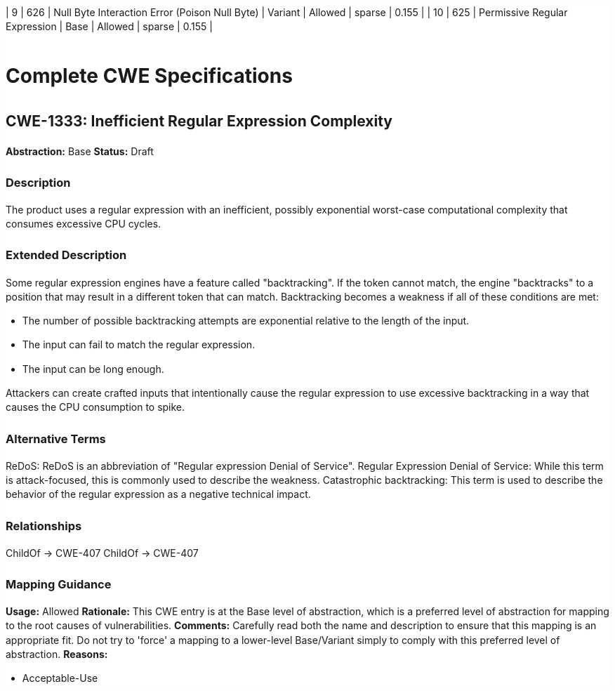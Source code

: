 | 9 | 626 | Null Byte Interaction Error (Poison Null Byte) | Variant | Allowed | sparse | 0.155 |
| 10 | 625 | Permissive Regular Expression | Base | Allowed | sparse | 0.155 |



# Complete CWE Specifications


## CWE-1333: Inefficient Regular Expression Complexity
**Abstraction:** Base
**Status:** Draft

### Description
The product uses a regular expression with an inefficient, possibly exponential worst-case computational complexity that consumes excessive CPU cycles.

### Extended Description
Some regular expression engines have a feature called "backtracking". If the token cannot match, the engine "backtracks" to a position that may result in a different token that can match.
 Backtracking becomes a weakness if all of these conditions are met:


  - The number of possible backtracking attempts are exponential relative to the length of the input.

  - The input can fail to match the regular expression.

  - The input can be long enough.

 Attackers can create crafted inputs that intentionally cause the regular expression to use excessive backtracking in a way that causes the CPU consumption to spike. 

### Alternative Terms
ReDoS: ReDoS is an abbreviation of "Regular expression Denial of Service".
Regular Expression Denial of Service: While this term is attack-focused, this is commonly used to describe the weakness.
Catastrophic backtracking: This term is used to describe the behavior of the regular expression as a negative technical impact.

### Relationships
ChildOf -> CWE-407
ChildOf -> CWE-407

### Mapping Guidance
**Usage:** Allowed
**Rationale:** This CWE entry is at the Base level of abstraction, which is a preferred level of abstraction for mapping to the root causes of vulnerabilities.
**Comments:** Carefully read both the name and description to ensure that this mapping is an appropriate fit. Do not try to 'force' a mapping to a lower-level Base/Variant simply to comply with this preferred level of abstraction.
**Reasons:**
- Acceptable-Use
